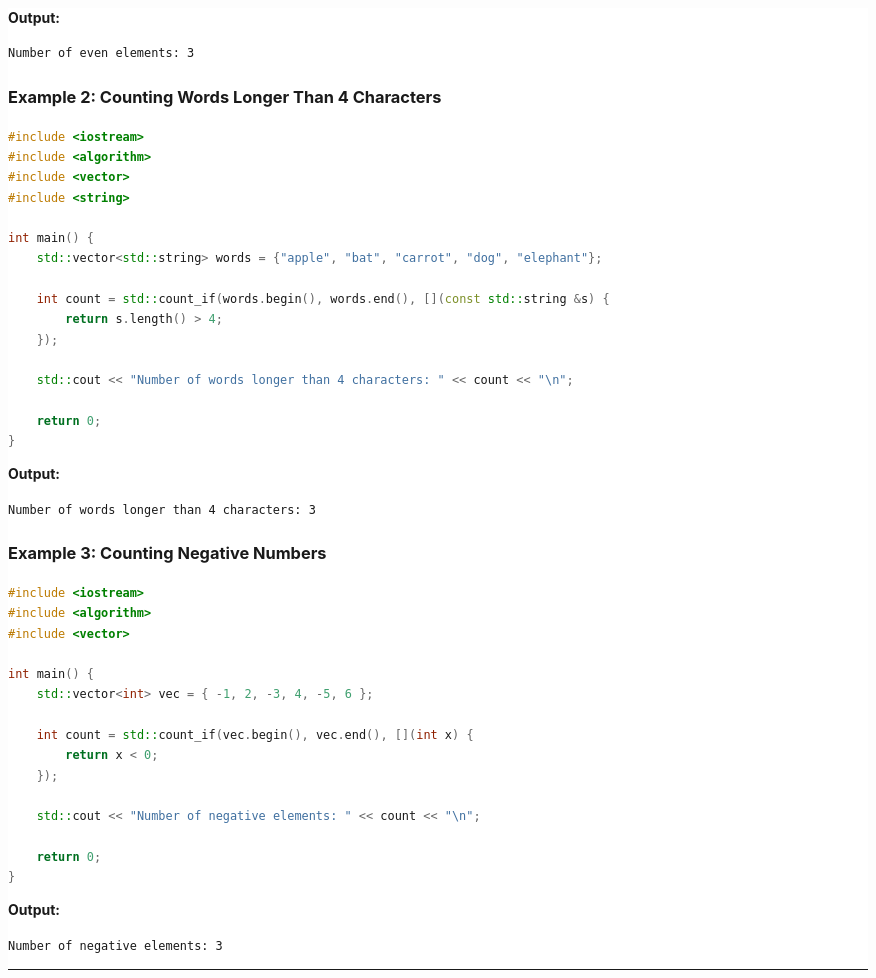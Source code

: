 **Output:**
```
Number of even elements: 3
```

### Example 2: Counting Words Longer Than 4 Characters

```cpp
#include <iostream>
#include <algorithm>
#include <vector>
#include <string>

int main() {
    std::vector<std::string> words = {"apple", "bat", "carrot", "dog", "elephant"};
    
    int count = std::count_if(words.begin(), words.end(), [](const std::string &s) {
        return s.length() > 4;
    });
    
    std::cout << "Number of words longer than 4 characters: " << count << "\n";
    
    return 0;
}
```

**Output:**
```
Number of words longer than 4 characters: 3
```

### Example 3: Counting Negative Numbers

```cpp
#include <iostream>
#include <algorithm>
#include <vector>

int main() {
    std::vector<int> vec = { -1, 2, -3, 4, -5, 6 };
    
    int count = std::count_if(vec.begin(), vec.end(), [](int x) {
        return x < 0;
    });
    
    std::cout << "Number of negative elements: " << count << "\n";
    
    return 0;
}
```

**Output:**
```
Number of negative elements: 3
```

---